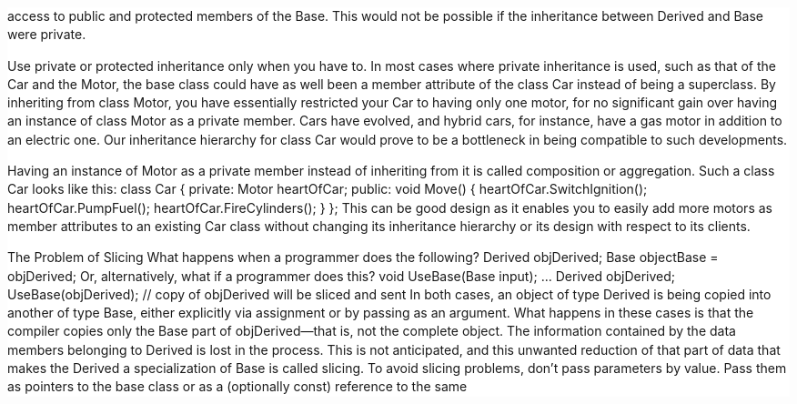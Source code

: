 access to public and protected members of the Base. This
would not be possible if the inheritance between Derived and Base were private.

Use private or protected inheritance only when you have to.
In most cases where private inheritance is used, such as that of
the Car and the Motor, the base class could have as well been
a member attribute of the class Car instead of being a superclass. By inheriting from class Motor, you have essentially
restricted your Car to having only one motor, for no significant
gain over having an instance of class Motor as a private
member.
Cars have evolved, and hybrid cars, for instance, have a gas
motor in addition to an electric one. Our inheritance hierarchy for
class Car would prove to be a bottleneck in being compatible
to such developments.

Having an instance of Motor as a private member instead of
inheriting from it is called composition or aggregation. Such a
class Car looks like this:
class Car
{
private:
Motor heartOfCar;
public:
void Move()
{
heartOfCar.SwitchIgnition();
heartOfCar.PumpFuel();
heartOfCar.FireCylinders();
}
};
This can be good design as it enables you to easily add more
motors as member attributes to an existing Car class without
changing its inheritance hierarchy or its design with respect to its
clients.


The Problem of Slicing
What happens when a programmer does the following?
Derived objDerived;
Base objectBase = objDerived;
Or, alternatively, what if a programmer does this?
void UseBase(Base input);
...
Derived objDerived;
UseBase(objDerived); // copy of objDerived will be sliced and sent
In both cases, an object of type Derived is being copied into another of type Base,
either explicitly via assignment or by passing as an argument. What happens in these
cases is that the compiler copies only the Base part of objDerived—that is, not the
complete object. The information contained by the data members belonging to Derived
is lost in the process. This is not anticipated, and this unwanted reduction of that part of
data that makes the Derived a specialization of Base is called slicing.
To avoid slicing problems, don’t pass parameters by value. Pass
them as pointers to the base class or as a (optionally const)
reference to the same
